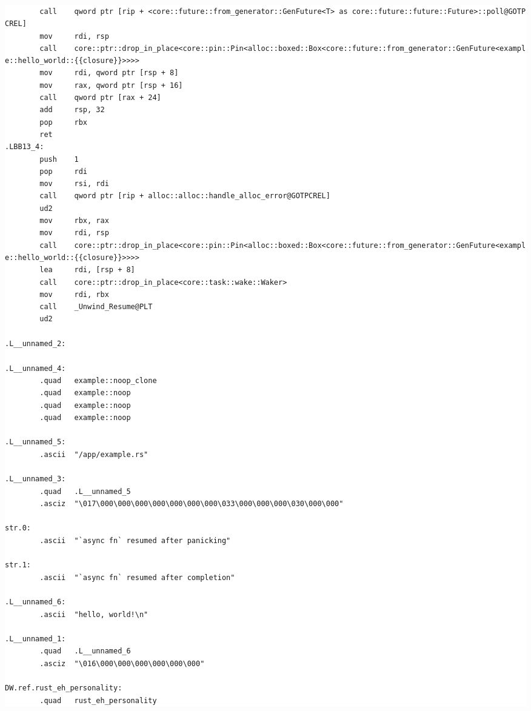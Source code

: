 ```assembly
        call    qword ptr [rip + <core::future::from_generator::GenFuture<T> as core::future::future::Future>::poll@GOTPCREL]
        mov     rdi, rsp
        call    core::ptr::drop_in_place<core::pin::Pin<alloc::boxed::Box<core::future::from_generator::GenFuture<example::hello_world::{{closure}}>>>>
        mov     rdi, qword ptr [rsp + 8]
        mov     rax, qword ptr [rsp + 16]
        call    qword ptr [rax + 24]
        add     rsp, 32
        pop     rbx
        ret
.LBB13_4:
        push    1
        pop     rdi
        mov     rsi, rdi
        call    qword ptr [rip + alloc::alloc::handle_alloc_error@GOTPCREL]
        ud2
        mov     rbx, rax
        mov     rdi, rsp
        call    core::ptr::drop_in_place<core::pin::Pin<alloc::boxed::Box<core::future::from_generator::GenFuture<example::hello_world::{{closure}}>>>>
        lea     rdi, [rsp + 8]
        call    core::ptr::drop_in_place<core::task::wake::Waker>
        mov     rdi, rbx
        call    _Unwind_Resume@PLT
        ud2

.L__unnamed_2:

.L__unnamed_4:
        .quad   example::noop_clone
        .quad   example::noop
        .quad   example::noop
        .quad   example::noop

.L__unnamed_5:
        .ascii  "/app/example.rs"

.L__unnamed_3:
        .quad   .L__unnamed_5
        .asciz  "\017\000\000\000\000\000\000\000\033\000\000\000\030\000\000"

str.0:
        .ascii  "`async fn` resumed after panicking"

str.1:
        .ascii  "`async fn` resumed after completion"

.L__unnamed_6:
        .ascii  "hello, world!\n"

.L__unnamed_1:
        .quad   .L__unnamed_6
        .asciz  "\016\000\000\000\000\000\000"

DW.ref.rust_eh_personality:
        .quad   rust_eh_personality
```